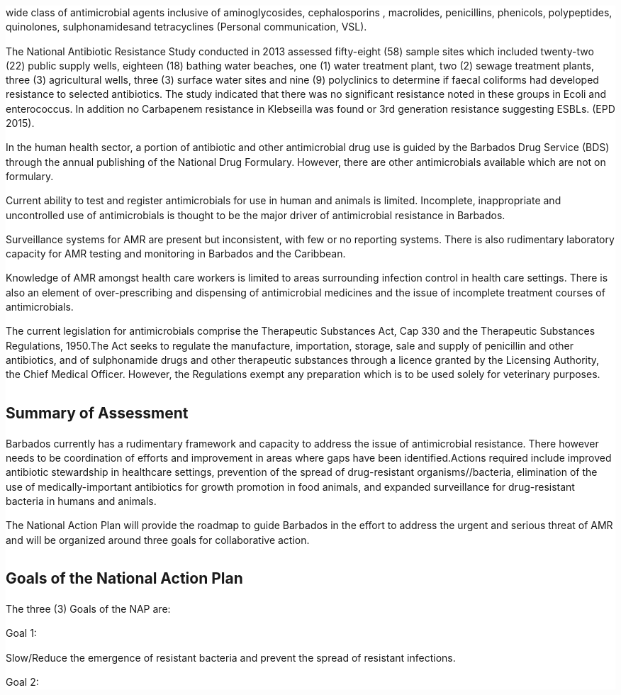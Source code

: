 wide class of antimicrobial agents inclusive of aminoglycosides, cephalosporins , macrolides, penicillins,  phenicols,  polypeptides,  quinolones,  sulphonamidesand  tetracyclines  (Personal communication, VSL).

The National Antibiotic Resistance Study conducted in 2013 assessed fifty-eight (58) sample sites which included twenty-two (22) public supply wells, eighteen (18) bathing water beaches, one (1) water treatment plant, two (2) sewage treatment plants, three (3) agricultural wells, three  (3)  surface  water  sites  and  nine  (9)  polyclinics  to  determine  if  faecal  coliforms  had developed resistance to selected antibiotics.   The study indicated that there was no significant resistance  noted  in  these  groups  in  Ecoli  and  enterococcus.    In  addition  no  Carbapenem resistance in Klebseilla was found or 3rd generation resistance suggesting ESBLs. (EPD 2015).

In the human health sector, a portion of antibiotic and other antimicrobial drug use is guided by  the  Barbados  Drug  Service  (BDS)  through  the  annual  publishing  of  the  National  Drug Formulary.  However, there are other antimicrobials available which are not on formulary.

Current ability  to  test  and  register  antimicrobials  for  use  in  human  and  animals  is  limited. Incomplete, inappropriate and uncontrolled use of antimicrobials is thought to be the major driver of antimicrobial resistance in Barbados.

Surveillance systems for AMR are present but inconsistent, with few or no reporting systems. There is also rudimentary laboratory capacity for AMR testing and monitoring in Barbados and the Caribbean.

Knowledge of AMR amongst health care workers is limited to areas surrounding infection control in health care settings. There is also an element of over-prescribing and dispensing of antimicrobial medicines and the issue of incomplete treatment courses of antimicrobials.

The current legislation for antimicrobials comprise the Therapeutic Substances Act, Cap 330 and the Therapeutic Substances Regulations, 1950.The Act seeks to regulate the manufacture, importation, storage, sale and supply of penicillin and other antibiotics, and of sulphonamide drugs and other therapeutic substances through a licence granted by the Licensing Authority, the Chief Medical Officer.  However, the Regulations exempt any preparation which is to be used solely for veterinary purposes.

## Summary of Assessment

Barbados  currently  has  a  rudimentary  framework  and  capacity  to  address  the  issue  of antimicrobial resistance.  There however needs to be coordination of efforts and improvement in  areas  where  gaps  have  been  identified.Actions  required  include  improved  antibiotic stewardship in healthcare settings, prevention of the spread of drug-resistant organisms//bacteria,  elimination  of  the  use  of  medically-important  antibiotics  for  growth promotion in food animals, and expanded surveillance for drug-resistant bacteria in humans and animals.

The National Action Plan will provide the roadmap to guide Barbados in the effort to address the urgent and serious threat of AMR and will be organized around three goals for collaborative action.

## Goals of the National Action Plan

The three (3) Goals of the NAP are:

Goal 1:

Slow/Reduce the emergence of resistant bacteria and prevent the spread of resistant infections.

Goal 2:
